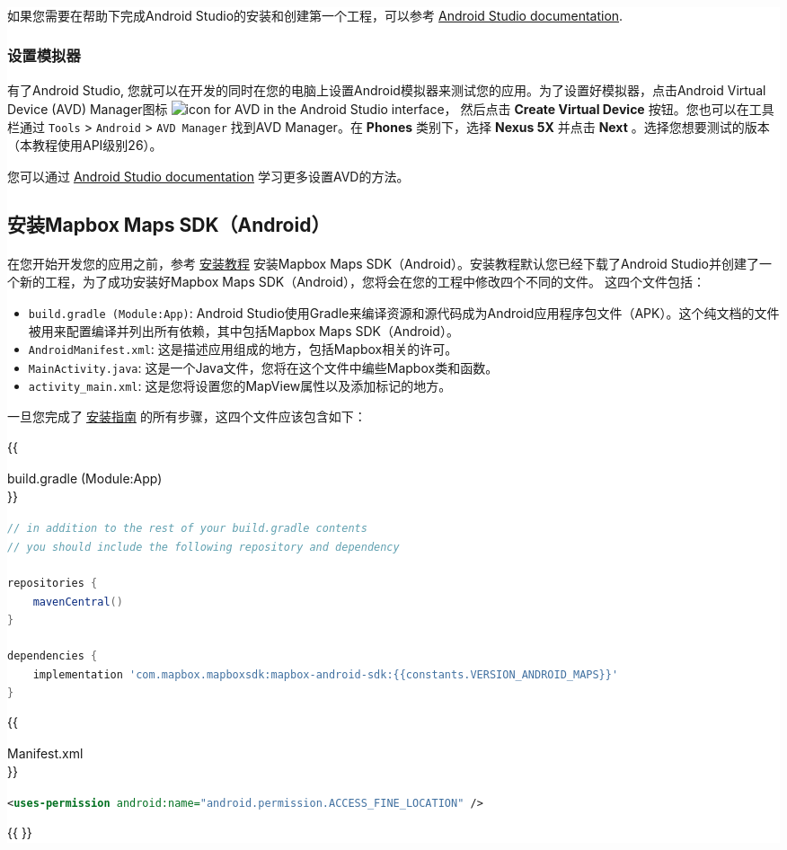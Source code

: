 如果您需要在帮助下完成Android Studio的安装和创建第一个工程，可以参考 [Android Studio documentation](https://developer.android.com/studio/intro/index.html).

### 设置模拟器

有了Android Studio, 您就可以在开发的同时在您的电脑上设置Android模拟器来测试您的应用。为了设置好模拟器，点击Android Virtual Device (AVD) Manager图标 <img src="/help/img/android/first-steps-avd.png" alt='icon for AVD in the Android Studio interface' />， 然后点击 **Create Virtual Device** 按钮。您也可以在工具栏通过 `Tools` > `Android` > `AVD Manager` 找到AVD Manager。在 **Phones** 类别下，选择 **Nexus 5X** 并点击 **Next** 。选择您想要测试的版本（本教程使用API级别26）。

您可以通过 [Android Studio documentation](http://developer.android.com/tools/help/avd-manager.html) 学习更多设置AVD的方法。

## 安装Mapbox Maps SDK（Android）

在您开始开发您的应用之前，参考 [安装教程](https://www.mapbox.com/install/android/) 安装Mapbox Maps SDK（Android）。安装教程默认您已经下载了Android Studio并创建了一个新的工程，为了成功安装好Mapbox Maps SDK（Android），您将会在您的工程中修改四个不同的文件。 这四个文件包括：

- `build.gradle (Module:App)`: Android Studio使用Gradle来编译资源和源代码成为Android应用程序包文件（APK）。这个纯文档的文件被用来配置编译并列出所有依赖，其中包括Mapbox Maps SDK（Android）。
- `AndroidManifest.xml`: 这是描述应用组成的地方，包括Mapbox相关的许可。
- `MainActivity.java`: 这是一个Java文件，您将在这个文件中编些Mapbox类和函数。
- `activity_main.xml`: 这是您将设置您的MapView属性以及添加标记的地方。

一旦您完成了 [安装指南](https://www.mapbox.com/install/android/) 的所有步骤，这四个文件应该包含如下：

{{
  <div className="txt-s txt-fancy mb6" style={{ color: "#273d56" }}>build.gradle (Module:App)</div>
}}

```groovy
// in addition to the rest of your build.gradle contents
// you should include the following repository and dependency

repositories {
    mavenCentral()
}

dependencies {
    implementation 'com.mapbox.mapboxsdk:mapbox-android-sdk:{{constants.VERSION_ANDROID_MAPS}}'
}
```

{{
  <div className="txt-s txt-fancy mb6" style={{ color: "#273d56" }}>Manifest.xml</div>
}}

```xml
<uses-permission android:name="android.permission.ACCESS_FINE_LOCATION" />
```

{{
  <AndroidTutorialCodeBlock
    filename="activity_main.xml"
    code={snippet.finalLayout}
  />
}}
